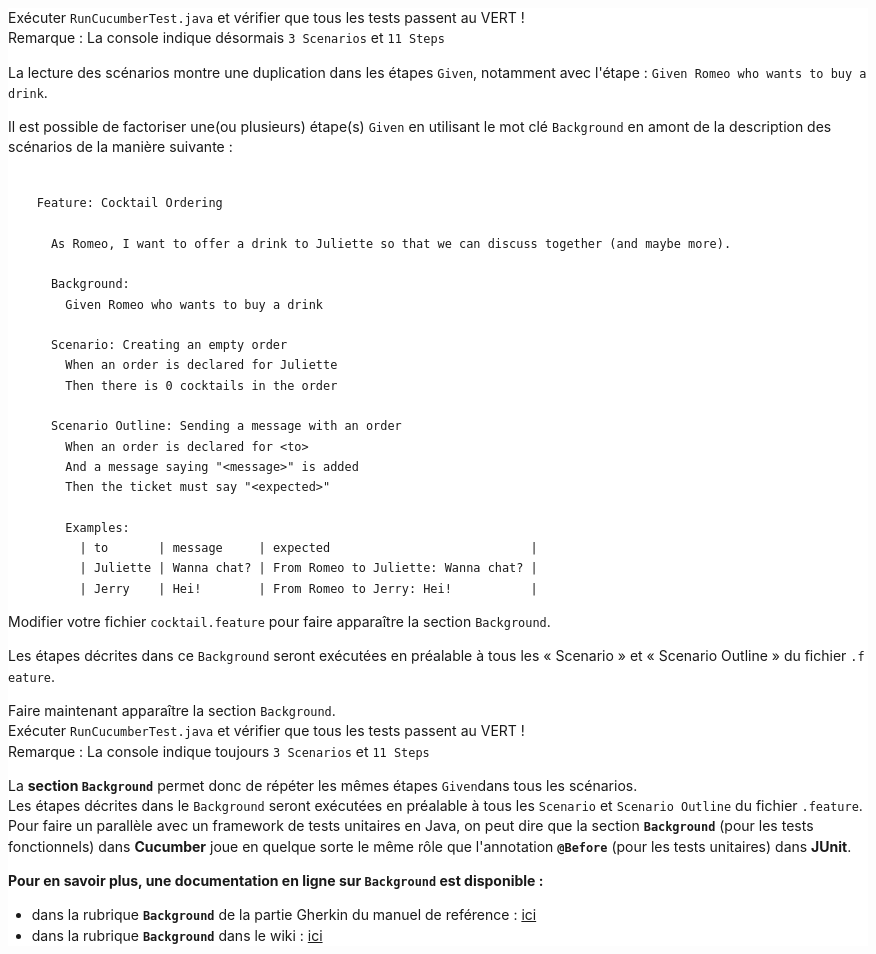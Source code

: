 Exécuter `RunCucumberTest.java` et vérifier que tous les tests passent au VERT !  
Remarque : La console indique désormais `3 Scenarios` et `11 Steps` 

La lecture des scénarios montre une duplication dans les étapes `Given`, notamment avec l'étape :  `Given Romeo who wants to buy a drink`.

Il est possible de factoriser une(ou plusieurs) étape(s) `Given` en utilisant le mot clé `Background` en amont de la description des scénarios de la manière suivante :


```GHERKIN

    Feature: Cocktail Ordering
  
      As Romeo, I want to offer a drink to Juliette so that we can discuss together (and maybe more).

      Background:   
        Given Romeo who wants to buy a drink  

      Scenario: Creating an empty order    
        When an order is declared for Juliette  
        Then there is 0 cocktails in the order    

      Scenario Outline: Sending a message with an order    
        When an order is declared for <to>  
        And a message saying "<message>" is added  
        Then the ticket must say "<expected>"  

        Examples: 
          | to       | message     | expected                            |
          | Juliette | Wanna chat? | From Romeo to Juliette: Wanna chat? |
          | Jerry    | Hei!        | From Romeo to Jerry: Hei!           |

```

Modifier votre fichier `cocktail.feature` pour faire apparaître la section `Background`.  


Les étapes décrites dans ce `Background` seront exécutées en préalable à tous les « Scenario » et « Scenario Outline » du fichier `.feature`.

Faire maintenant apparaître la section `Background`.  
Exécuter `RunCucumberTest.java` et vérifier que tous les tests passent au VERT !  
Remarque : La console indique toujours `3 Scenarios` et `11 Steps` 


La **section `Background`** permet donc de répéter les mêmes étapes `Given`dans tous les scénarios.  
Les étapes décrites dans le `Background` seront exécutées en préalable à tous les `Scenario` et `Scenario Outline` du fichier `.feature`.  
Pour faire un parallèle avec un framework de tests unitaires en Java, on peut dire que la section **`Background`** (pour les tests fonctionnels) dans **Cucumber** joue en quelque sorte le même rôle que l'annotation  **`@Before`** (pour les tests unitaires) dans **JUnit**.

**Pour en savoir plus, une documentation en ligne sur `Background` est disponible :**  
 - dans la rubrique **`Background`** de la partie Gherkin du manuel de reférence : [ici](https://cucumber.io/docs/reference#gherkin)    
 - dans la rubrique **`Background`** dans le wiki : [ici](https://github.com/cucumber/cucumber/wiki/Background)  

